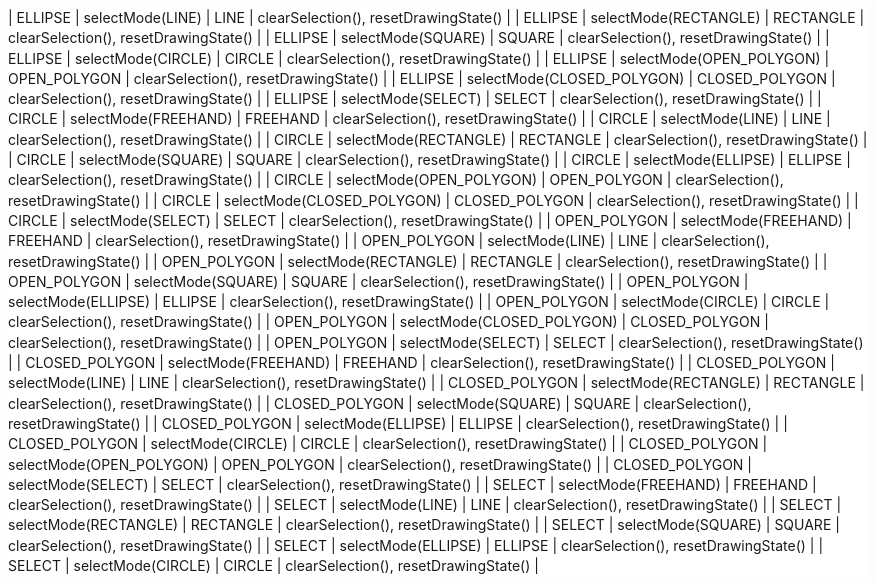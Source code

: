 | ELLIPSE | selectMode(LINE) | LINE | clearSelection(), resetDrawingState() |
| ELLIPSE | selectMode(RECTANGLE) | RECTANGLE | clearSelection(), resetDrawingState() |
| ELLIPSE | selectMode(SQUARE) | SQUARE | clearSelection(), resetDrawingState() |
| ELLIPSE | selectMode(CIRCLE) | CIRCLE | clearSelection(), resetDrawingState() |
| ELLIPSE | selectMode(OPEN_POLYGON) | OPEN_POLYGON | clearSelection(), resetDrawingState() |
| ELLIPSE | selectMode(CLOSED_POLYGON) | CLOSED_POLYGON | clearSelection(), resetDrawingState() |
| ELLIPSE | selectMode(SELECT) | SELECT | clearSelection(), resetDrawingState() |
| CIRCLE | selectMode(FREEHAND) | FREEHAND | clearSelection(), resetDrawingState() |
| CIRCLE | selectMode(LINE) | LINE | clearSelection(), resetDrawingState() |
| CIRCLE | selectMode(RECTANGLE) | RECTANGLE | clearSelection(), resetDrawingState() |
| CIRCLE | selectMode(SQUARE) | SQUARE | clearSelection(), resetDrawingState() |
| CIRCLE | selectMode(ELLIPSE) | ELLIPSE | clearSelection(), resetDrawingState() |
| CIRCLE | selectMode(OPEN_POLYGON) | OPEN_POLYGON | clearSelection(), resetDrawingState() |
| CIRCLE | selectMode(CLOSED_POLYGON) | CLOSED_POLYGON | clearSelection(), resetDrawingState() |
| CIRCLE | selectMode(SELECT) | SELECT | clearSelection(), resetDrawingState() |
| OPEN_POLYGON | selectMode(FREEHAND) | FREEHAND | clearSelection(), resetDrawingState() |
| OPEN_POLYGON | selectMode(LINE) | LINE | clearSelection(), resetDrawingState() |
| OPEN_POLYGON | selectMode(RECTANGLE) | RECTANGLE | clearSelection(), resetDrawingState() |
| OPEN_POLYGON | selectMode(SQUARE) | SQUARE | clearSelection(), resetDrawingState() |
| OPEN_POLYGON | selectMode(ELLIPSE) | ELLIPSE | clearSelection(), resetDrawingState() |
| OPEN_POLYGON | selectMode(CIRCLE) | CIRCLE | clearSelection(), resetDrawingState() |
| OPEN_POLYGON | selectMode(CLOSED_POLYGON) | CLOSED_POLYGON | clearSelection(), resetDrawingState() |
| OPEN_POLYGON | selectMode(SELECT) | SELECT | clearSelection(), resetDrawingState() |
| CLOSED_POLYGON | selectMode(FREEHAND) | FREEHAND | clearSelection(), resetDrawingState() |
| CLOSED_POLYGON | selectMode(LINE) | LINE | clearSelection(), resetDrawingState() |
| CLOSED_POLYGON | selectMode(RECTANGLE) | RECTANGLE | clearSelection(), resetDrawingState() |
| CLOSED_POLYGON | selectMode(SQUARE) | SQUARE | clearSelection(), resetDrawingState() |
| CLOSED_POLYGON | selectMode(ELLIPSE) | ELLIPSE | clearSelection(), resetDrawingState() |
| CLOSED_POLYGON | selectMode(CIRCLE) | CIRCLE | clearSelection(), resetDrawingState() |
| CLOSED_POLYGON | selectMode(OPEN_POLYGON) | OPEN_POLYGON | clearSelection(), resetDrawingState() |
| CLOSED_POLYGON | selectMode(SELECT) | SELECT | clearSelection(), resetDrawingState() |
| SELECT | selectMode(FREEHAND) | FREEHAND | clearSelection(), resetDrawingState() |
| SELECT | selectMode(LINE) | LINE | clearSelection(), resetDrawingState() |
| SELECT | selectMode(RECTANGLE) | RECTANGLE | clearSelection(), resetDrawingState() |
| SELECT | selectMode(SQUARE) | SQUARE | clearSelection(), resetDrawingState() |
| SELECT | selectMode(ELLIPSE) | ELLIPSE | clearSelection(), resetDrawingState() |
| SELECT | selectMode(CIRCLE) | CIRCLE | clearSelection(), resetDrawingState() |